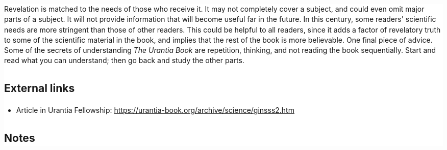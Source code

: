Revelation is matched to the needs of those who receive it. It may not completely cover a subject, and could even omit major parts of a subject. It will not provide information that will become useful far in the future. In this century, some readers' scientific needs are more stringent than those of other readers. This could be helpful to all readers, since it adds a factor of revelatory truth to some of the scientific material in the book, and implies that the rest of the book is more believable. One final piece of advice. Some of the secrets of understanding _The Urantia Book_ are repetition, thinking, and not reading the book sequentially. Start and read what you can understand; then go back and study the other parts.

## External links

* Article in Urantia Fellowship: https://urantia-book.org/archive/science/ginsss2.htm

## Notes

[^1]: _Author's Note_: The first edition of _The Mind at Mischief_ by Dr. William S. Sadler, Funk & Wagnalls 1929, has a note about the use of stenography in the transmission of the Urantia Papers.

[^2]: _Editor's Note_: <a id="a314_23"></a>[UB 101:4](/en/The_Urantia_Book/101#p4) Section in Paper 101 titled _The Limitations of Revelation_ gives an account of the restrictions set on the book. A paragraph goes like this: “We are not at liberty to anticipate the scientific discoveries of a thousand years.”

[^3]: _Editor's Note_: Albert A. Michelson conducted several experiments to measure the speed of light between 1920 and 1931. Although, in fact, around 1931 he determined a value of 299,774 ± 11 km/s, which was published posthumously, it is curious, however, that in 1922 he had determined another higher value of 299,796 ± 4 km/s that was not considered as accurate due to measurement problems, which was discarded, and which is very close to the value offered by _The Urantia Book_. https://en.wikipedia.org/wiki/Albert_A._Michelson

[^4]: _Author's Note_: Parentheses show the field of science and _The Urantia Book_ reference. Scientific information is available in any good modern encyclopedia.

[^5]: _Editor's Note_: The text quoted from the book (<a id="a320_54"></a>[UB 65:4.3-6](/en/The_Urantia_Book/65#p4_3)) speaks of “controlling certain serious diseases”, which fits very well with cancer. The last paragraph is revealing when it says that a system was implanted on another inhabited planet not far from us, improving the technique to further control the ability of normal cells to proliferate. As is known, a cancer is a disordered proliferation of normal cells. It is quite possible that these paragraphs from _The Urantia Book_ are heralding the future discovery of a cure for cancer.

[^6]: _Editor's Note_: The theory of _continental drift_ was proposed by the German Alfred Wegener in 1912. This theory, together with the theory of _spreading of the ocean floor_ were included in the 1960s in the theory of _Tectonic plates_. https://en.wikipedia.org/wiki/Continental_drift

[^7]: _Editor's Note_: Science is currently unclear on how the Sun formed. If there was a nebula in this part of the galaxy, there is no longer a trace of such a nebula. Science has not detected any. The book also agrees with this by saying that “the great Andronover Nebula is no more” (<a id="a324_288"></a>[UB 57:4.9](/en/The_Urantia_Book/57#p4_9)). Despite this, two recent studies seem to begin to suggest that the Sun did not form alone. Vincent Tatischeff, from the French national scientific research center, has published a study in which he assures that the presence in our solar system of short-lived radioisotopes such as beryllium-10 (^10^Be) can only be explained if the Sun was formed by some system involving the existence of either another massive star, or a giant molecular cloud produced by a bunch of supernovae. (Vincent Tatischeff, Jean Dupart, Nicolas de Séréville, _Light-element nucleosynthesis in a molecular cloud interacting with a supernova remnant and the origin of Beryllium in the protosolar nebula_, _The Astrophysical Journal_, 2014.) And a recent study by Anthony Brown, of the University of Missouri, has tried to map the brothers of the Sun, the several thousand suns that science estimates that they formed at the same time as the Sun. (Anthony G. A. Brown, Simon F. Portegies Zwart, Jennifer Bean, _The Quest for the Sun's Siblings: an Exploratory Search in the Hipparcos Catalogue_, _Monthly Notices of the Royal Astronomical Society_, 2010 .) To date, these suns have not yet been detected.

[^8]: _Editor's Note_: This theory is known as the _Steady-state model_. https://en.wikipedia.org/wiki/Steady-state_model

[^9]: _Editor's Note_: The “cosmic upheaval” that brought about the end of our nebula occurred 8 to 10 billion years ago (<a id="a328_122"></a>[UB 57:4.6](/en/The_Urantia_Book/57#p4_6)), close to the figure current science gives for the age of the universe. https://en.wikipedia.org/wiki/Age_of_the_universe

[^10]: _Editor's Note_: This theory is known as the _Chamberlin—Moulton planetesimal hypothesis_. https://en.wikipedia.org/wiki/Chamberlin–Moulton_planetesimal_hypothesis


[^11]: _Editor's Note_: When speaking about Angina, it is unclear what _The Urantia Book_ refers to by “dark giant” designation. It does not appear to be a _black hole_, as the book uses the term “dark islands of space” (<a id="a332_221"></a>[UB 15:3.1](/en/The_Urantia_Book/15#p3_1), [UB 15:5.11](/en/The_Urantia_Book/ 15#p5_11), <a id="a332_310"></a>[UB 15:6.3](/en/The_Urantia_Book/15#p6_3), <a id="a332_353"></a>[UB 15:6.11](/en/The_Urantia_Book/15#p6_11), [UB 15:8.7](/en/The_Urantia_Book /15#p8_7)) to refer to them. It could refer to some of the stellar objects that are being postulated recently, such as [black stars](https://en.wikipedia.org/wiki/Black_star_\(semiclassical_gravity\)), [dark energy stars](https://en.wikipedia.org/wiki/Dark-energy_star), [gravastars](https://en.wikipedia.org/wiki/Gravastar), or [black dwarfs](https://en.wikipedia.org/wiki/Black_dwarf), objects whose actual existence is not yet known.
[^12]: _Editor's Note_: The existence of a “Planet Nine” has recently been proposed to account for the asymmetry of the orbits of other planets. https://en.wikipedia.org/wiki/Planet_Nine
[^13]: _Editor's Note_: These rays may be related to [very-high-energy gamma rays](https://en.wikipedia.org/wiki/Very-high-energy_gamma_ray) and [ ultra-high-energy gamma rays](https://en.wikipedia.org/wiki/Ultra-high-energy_gamma_ray) whose existence has been confirmed in recent years.
[^14]: _Editor's Note_: The energy that causes the wave effect of light, according to _The Urantia Book_, is present in the regions of space but has yet to be discovered. Recent articles in the _European Physical Journal_ suggest that the vacuum contains “pairs of particles such as electron-positrons or quark-antiquark” that affect the speed of light and are presumably responsible for the wave-particle nature. https://www.sciencedaily.com/releases/2013/03/130325111154.htm
[^15]: _Editor's note_: The book says that very high beings known as Solitary Messengers are employed for “the quick transmission of important and urgent messages” and that they travel at speeds of 1,354,458,739,000 km per second (<a id="a340_231"></a>[UB 23:3.1-3](/en/The_Urantia_Book/23#p3_3)) or four and a half million times the speed of light (4.5 Mc). Doing the math, it can be seen that a Solitary Messenger, despite its superfast speed, takes over 11 minutes to travel 1,000 light years and more than a week to travel a million light years. Even so, it is an adequate speed to be able to travel through the incredible distances of distant galaxies, which are millions and millions of light years from us.
[^16]: _Editor's note_: _The Urantia Book_ tells us that “the Infinite Spirit possesses a unique and amazing power *— antigravity.*” (<a id="a342_134"></a>[UB 9:3.2](/en/The_Urantia_Book/9#p3_2)), a power that beings descended from the Infinite Spirit also possess. Some scientists now believe that _dark energy_ exhibits antigravity effects. _Dark energy_ is a theoretical form of energy that would be present throughout the universe opposing gravitational attraction, and that would explain the accelerated expansion of the universe. https://en.wikipedia.org/wiki/Dark_energy
[^17]: _Editor's note_: The _ultimatons_ could be what current science calls gluons (which are vector gauge bosons just like photons). Gluons act as the strong interaction force between quarks, and quarks are believed to be constituent parts of neutrons and protons. Despite the similarities with gluons, current science considers electrons to be non-divisible elementary particles. https://en.wikipedia.org/wiki/Gluon
[^18]: _Author's Note_: This topic became Irvin's personal introduction to _The Urantia Book_, as he had proposed that Adam and Eve were aliens preceded by humans in his book _First Man then Adam, Irwin Ginsburgh, Pocket Books, 1978_. Some of his readers discovered _The Urantia Book_ to him.